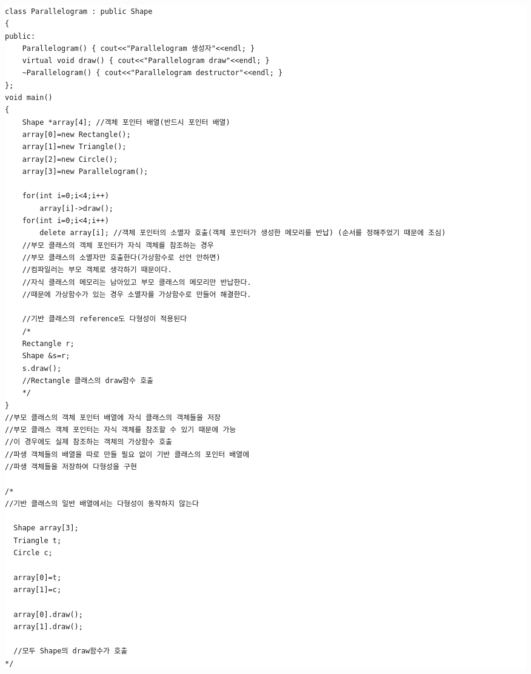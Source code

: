     class Parallelogram : public Shape
    {
    public:
        Parallelogram() { cout<<"Parallelogram 생성자"<<endl; }
        virtual void draw() { cout<<"Parallelogram draw"<<endl; }
        ~Parallelogram() { cout<<"Parallelogram destructor"<<endl; }
    };
    void main()
    {
        Shape *array[4]; //객체 포인터 배열(반드시 포인터 배열)
        array[0]=new Rectangle();
        array[1]=new Triangle();
        array[2]=new Circle();
        array[3]=new Parallelogram();
        
        for(int i=0;i<4;i++)
            array[i]->draw();
        for(int i=0;i<4;i++)
            delete array[i]; //객체 포인터의 소멸자 호출(객체 포인터가 생성한 메모리를 반납) (순서를 정해주었기 때문에 조심)
        //부모 클래스의 객체 포인터가 자식 객체를 참조하는 경우
        //부모 클래스의 소멸자만 호출한다(가상함수로 선언 안하면)
        //컴파일러는 부모 객체로 생각하기 때문이다.
        //자식 클래스의 메모리는 남아있고 부모 클래스의 메모리만 반납한다.
        //때문에 가상함수가 있는 경우 소멸자를 가상함수로 만들어 해결한다.
    
        //기반 클래스의 reference도 다형성이 적용된다
        /*
        Rectangle r;
        Shape &s=r;
        s.draw();
        //Rectangle 클래스의 draw함수 호출
        */
    }
    //부모 클래스의 객체 포인터 배열에 자식 클래스의 객체들을 저장
    //부모 클래스 객체 포인터는 자식 객체를 참조할 수 있기 때문에 가능
    //이 경우에도 실제 참조하는 객체의 가상함수 호출
    //파생 객체들의 배열을 따로 만들 필요 없이 기반 클래스의 포인터 배열에
    //파생 객체들을 저장하여 다형성을 구현
    
    /*
    //기반 클래스의 일반 배열에서는 다형성이 동작하지 않는다
    
      Shape array[3];
      Triangle t;
      Circle c;
    
      array[0]=t;
      array[1]=c;
    
      array[0].draw();
      array[1].draw();
    
      //모두 Shape의 draw함수가 호출
    */
    